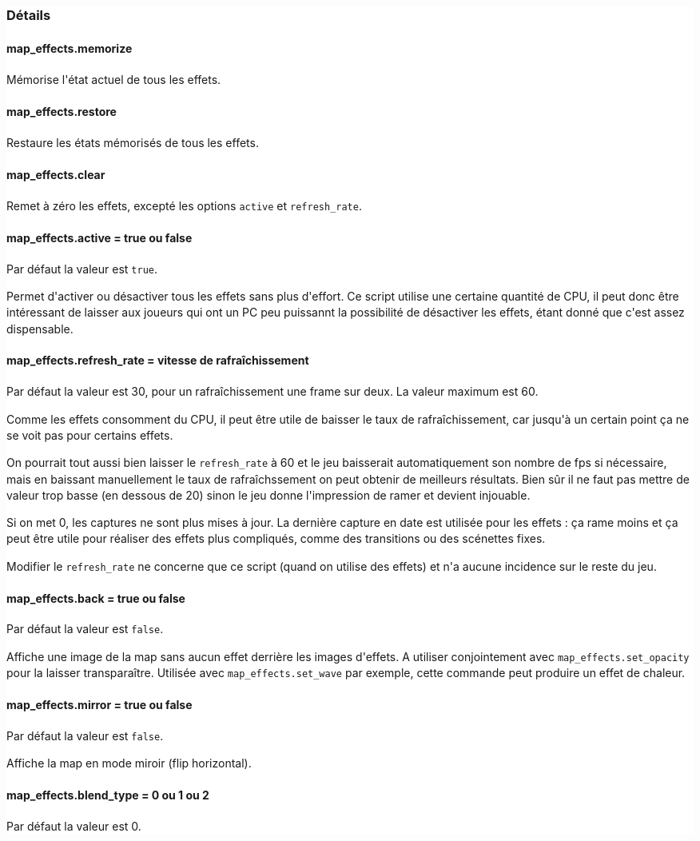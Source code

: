 ### Détails

#### map_effects.memorize

Mémorise l'état actuel de tous les effets.

#### map_effects.restore

Restaure les états mémorisés de tous les effets.

#### map_effects.clear

Remet à zéro les effets, excepté les options `active` et `refresh_rate`.

#### map_effects.active = true ou false

Par défaut la valeur est `true`.

Permet d'activer ou désactiver tous les effets sans plus d'effort. Ce script utilise une certaine quantité de CPU, il peut donc être intéressant de laisser aux joueurs qui ont un PC peu puissannt la possibilité de désactiver les effets, étant donné que c'est assez dispensable.

#### map_effects.refresh_rate = vitesse de rafraîchissement

Par défaut la valeur est 30, pour un rafraîchissement une frame sur deux. La valeur maximum est 60.

Comme les effets consomment du CPU, il peut être utile de baisser le taux de rafraîchissement, car jusqu'à un certain point ça ne se voit pas pour certains effets.

On pourrait tout aussi bien laisser le `refresh_rate` à 60 et le jeu baisserait automatiquement son nombre de fps si nécessaire, mais en baissant manuellement le taux de rafraîchssement on peut obtenir de meilleurs résultats. Bien sûr il ne faut pas mettre de valeur trop basse (en dessous de 20) sinon le jeu donne l'impression de ramer et devient injouable.

Si on met 0, les captures ne sont plus mises à jour. La dernière capture en date est utilisée pour les effets : ça rame moins et ça peut être utile pour réaliser des effets plus compliqués, comme des transitions ou des scénettes fixes.

Modifier le `refresh_rate` ne concerne que ce script (quand on utilise des effets) et n'a aucune incidence sur le reste du jeu.

#### map_effects.back = true ou false

Par défaut la valeur est `false`.

Affiche une image de la map sans aucun effet derrière les images d'effets. A utiliser conjointement avec `map_effects.set_opacity` pour la laisser transparaître. Utilisée avec `map_effects.set_wave` par exemple, cette commande peut produire un effet de chaleur.

#### map_effects.mirror = true ou false

Par défaut la valeur est `false`.

Affiche la map en mode miroir (flip horizontal).

#### map_effects.blend_type = 0 ou 1 ou 2

Par défaut la valeur est 0.
